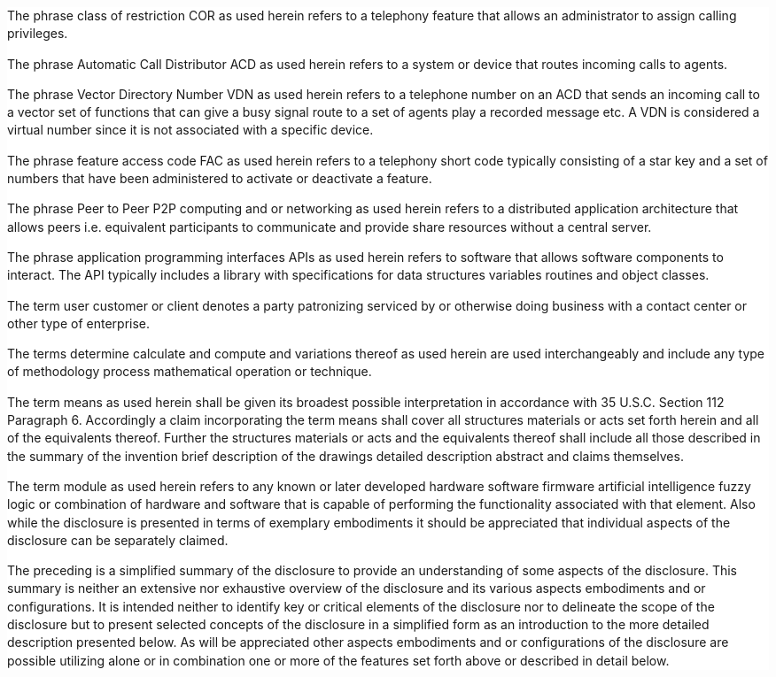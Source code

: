 The phrase class of restriction COR as used herein refers to a telephony feature that allows an administrator to assign calling privileges.

The phrase Automatic Call Distributor ACD as used herein refers to a system or device that routes incoming calls to agents.

The phrase Vector Directory Number VDN as used herein refers to a telephone number on an ACD that sends an incoming call to a vector set of functions that can give a busy signal route to a set of agents play a recorded message etc. A VDN is considered a virtual number since it is not associated with a specific device.

The phrase feature access code FAC as used herein refers to a telephony short code typically consisting of a star key and a set of numbers that have been administered to activate or deactivate a feature.

The phrase Peer to Peer P2P computing and or networking as used herein refers to a distributed application architecture that allows peers i.e. equivalent participants to communicate and provide share resources without a central server.

The phrase application programming interfaces APIs as used herein refers to software that allows software components to interact. The API typically includes a library with specifications for data structures variables routines and object classes.

The term user customer or client denotes a party patronizing serviced by or otherwise doing business with a contact center or other type of enterprise.

The terms determine calculate and compute and variations thereof as used herein are used interchangeably and include any type of methodology process mathematical operation or technique.

The term means as used herein shall be given its broadest possible interpretation in accordance with 35 U.S.C. Section 112 Paragraph 6. Accordingly a claim incorporating the term means shall cover all structures materials or acts set forth herein and all of the equivalents thereof. Further the structures materials or acts and the equivalents thereof shall include all those described in the summary of the invention brief description of the drawings detailed description abstract and claims themselves.

The term module as used herein refers to any known or later developed hardware software firmware artificial intelligence fuzzy logic or combination of hardware and software that is capable of performing the functionality associated with that element. Also while the disclosure is presented in terms of exemplary embodiments it should be appreciated that individual aspects of the disclosure can be separately claimed.

The preceding is a simplified summary of the disclosure to provide an understanding of some aspects of the disclosure. This summary is neither an extensive nor exhaustive overview of the disclosure and its various aspects embodiments and or configurations. It is intended neither to identify key or critical elements of the disclosure nor to delineate the scope of the disclosure but to present selected concepts of the disclosure in a simplified form as an introduction to the more detailed description presented below. As will be appreciated other aspects embodiments and or configurations of the disclosure are possible utilizing alone or in combination one or more of the features set forth above or described in detail below.
